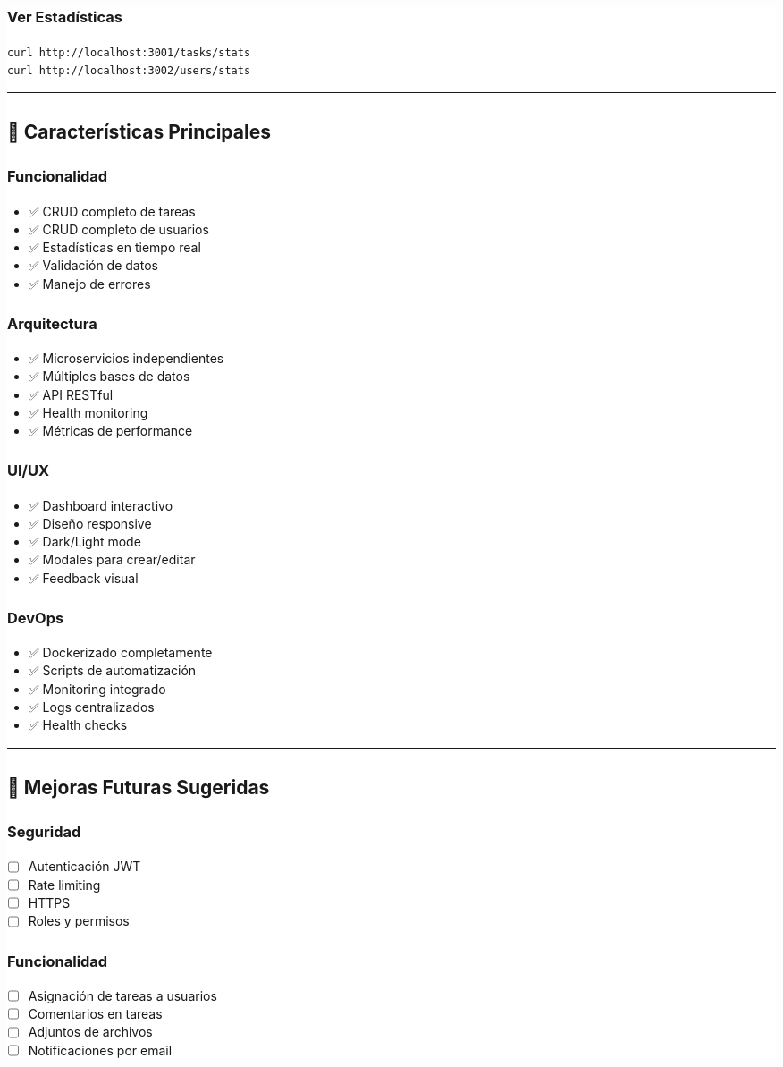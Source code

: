 ### Ver Estadísticas
```bash
curl http://localhost:3001/tasks/stats
curl http://localhost:3002/users/stats
```

---

## 🎯 Características Principales

### Funcionalidad
- ✅ CRUD completo de tareas
- ✅ CRUD completo de usuarios
- ✅ Estadísticas en tiempo real
- ✅ Validación de datos
- ✅ Manejo de errores

### Arquitectura
- ✅ Microservicios independientes
- ✅ Múltiples bases de datos
- ✅ API RESTful
- ✅ Health monitoring
- ✅ Métricas de performance

### UI/UX
- ✅ Dashboard interactivo
- ✅ Diseño responsive
- ✅ Dark/Light mode
- ✅ Modales para crear/editar
- ✅ Feedback visual

### DevOps
- ✅ Dockerizado completamente
- ✅ Scripts de automatización
- ✅ Monitoring integrado
- ✅ Logs centralizados
- ✅ Health checks

---

## 🔮 Mejoras Futuras Sugeridas

### Seguridad
- [ ] Autenticación JWT
- [ ] Rate limiting
- [ ] HTTPS
- [ ] Roles y permisos

### Funcionalidad
- [ ] Asignación de tareas a usuarios
- [ ] Comentarios en tareas
- [ ] Adjuntos de archivos
- [ ] Notificaciones por email
